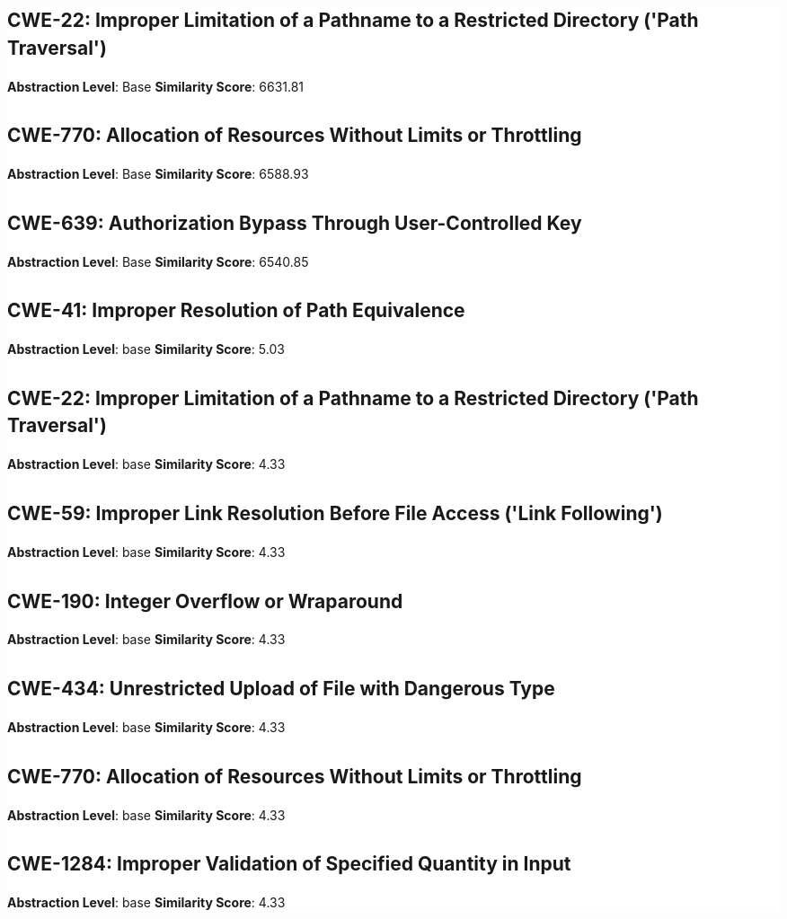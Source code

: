 ## CWE-22: Improper Limitation of a Pathname to a Restricted Directory ('Path Traversal')
**Abstraction Level**: Base
**Similarity Score**: 6631.81

## CWE-770: Allocation of Resources Without Limits or Throttling
**Abstraction Level**: Base
**Similarity Score**: 6588.93

## CWE-639: Authorization Bypass Through User-Controlled Key
**Abstraction Level**: Base
**Similarity Score**: 6540.85

## CWE-41: Improper Resolution of Path Equivalence
**Abstraction Level**: base
**Similarity Score**: 5.03

## CWE-22: Improper Limitation of a Pathname to a Restricted Directory ('Path Traversal')
**Abstraction Level**: base
**Similarity Score**: 4.33

## CWE-59: Improper Link Resolution Before File Access ('Link Following')
**Abstraction Level**: base
**Similarity Score**: 4.33

## CWE-190: Integer Overflow or Wraparound
**Abstraction Level**: base
**Similarity Score**: 4.33

## CWE-434: Unrestricted Upload of File with Dangerous Type
**Abstraction Level**: base
**Similarity Score**: 4.33

## CWE-770: Allocation of Resources Without Limits or Throttling
**Abstraction Level**: base
**Similarity Score**: 4.33

## CWE-1284: Improper Validation of Specified Quantity in Input
**Abstraction Level**: base
**Similarity Score**: 4.33
